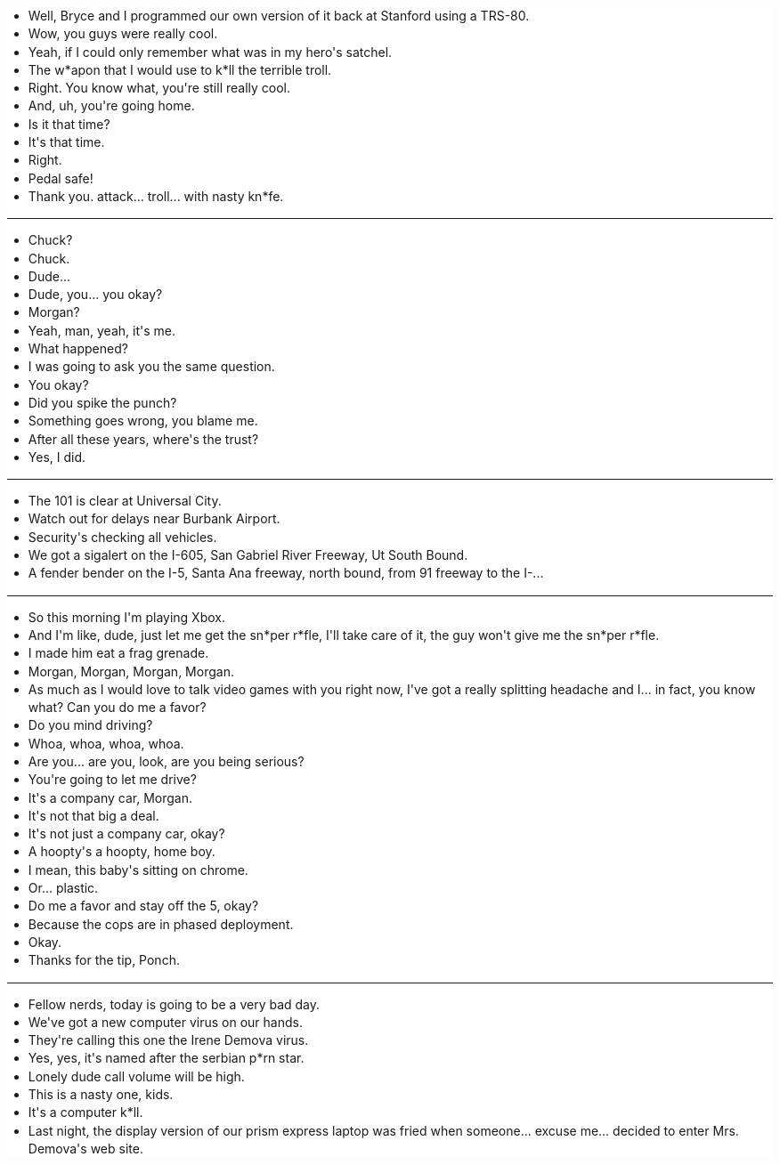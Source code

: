- Well, Bryce and I programmed our own version of it back at Stanford using a TRS-80.
- Wow, you guys were really cool.
- Yeah, if I could only remember what was in my hero's satchel.
- The w\*apon that I would use to k\*ll the terrible troll.
- Right. You know what, you're still really cool.
- And, uh, you're going home.
- Is it that time?
- It's that time.
- Right.
- Pedal safe!
- Thank you. attack... troll... with nasty kn\*fe.
***
- Chuck?
- Chuck.
- Dude...
- Dude, you... you okay?
- Morgan?
- Yeah, man, yeah, it's me.
- What happened?
- I was going to ask you the same question.
- You okay?
- Did you spike the punch?
- Something goes wrong, you blame me.
- After all these years, where's the trust?
- Yes, I did.
***
- The 101 is clear at Universal City.
- Watch out for delays near Burbank Airport.
- Security's checking all vehicles.
- We got a sigalert on the I-605, San Gabriel River Freeway, Ut South Bound.
- A fender bender on the I-5, Santa Ana freeway, north bound, from 91 freeway to the I-...
***
- So this morning I'm playing Xbox.
- And I'm like, dude, just let me get the sn\*per r\*fle, I'll take care of it, the guy won't give me the sn\*per r\*fle.
- I made him eat a frag grenade.
- Morgan, Morgan, Morgan, Morgan.
- As much as I would love to talk video games with you right now, I've got a really splitting headache and I... in fact, you know what? Can you do me a favor?
- Do you mind driving?
- Whoa, whoa, whoa, whoa.
- Are you... are you, look, are you being serious?
- You're going to let me drive?
- It's a company car, Morgan.
- It's not that big a deal.
- It's not just a company car, okay?
- A hoopty's a hoopty, home boy.
- I mean, this baby's sitting on chrome.
- Or... plastic.
- Do me a favor and stay off the 5, okay?
- Because the cops are in phased deployment.
- Okay.
- Thanks for the tip, Ponch.
***
- Fellow nerds, today is going to be a very bad day.
- We've got a new computer virus on our hands.
- They're calling this one the Irene Demova virus.
- Yes, yes, it's named after the serbian p\*rn star.
- Lonely dude call volume will be high.
- This is a nasty one, kids.
- It's a computer k\*ll.
- Last night, the display version of our prism express laptop was fried when someone... excuse me... decided to enter Mrs. Demova's web site.